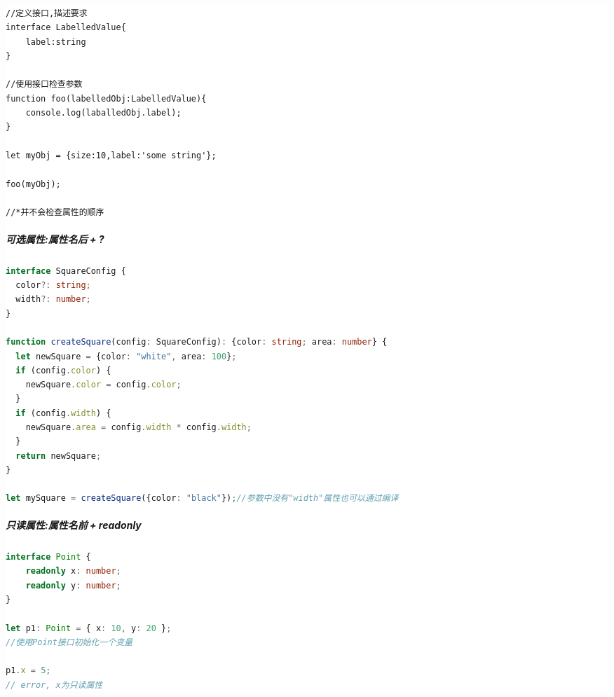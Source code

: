 ```
//定义接口,描述要求
interface LabelledValue{
    label:string
}

//使用接口检查参数
function foo(labelledObj:LabelledValue){
    console.log(laballedObj.label);
}

let myObj = {size:10,label:'some string'};

foo(myObj);

//*并不会检查属性的顺序
```

##### 可选属性:属性名后 + ?

```typescript
interface SquareConfig {
  color?: string;
  width?: number;
}

function createSquare(config: SquareConfig): {color: string; area: number} {
  let newSquare = {color: "white", area: 100};
  if (config.color) {
    newSquare.color = config.color;
  }
  if (config.width) {
    newSquare.area = config.width * config.width;
  }
  return newSquare;
}

let mySquare = createSquare({color: "black"});//参数中没有"width"属性也可以通过编译
```

##### 只读属性:属性名前 + readonly

```typescript
interface Point {
    readonly x: number;
    readonly y: number;
}

let p1: Point = { x: 10, y: 20 };
//使用Point接口初始化一个变量

p1.x = 5; 
// error, x为只读属性
```

